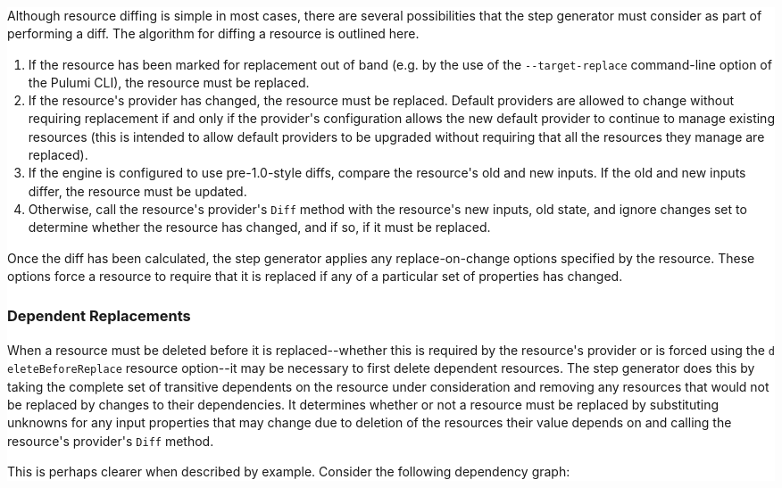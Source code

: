 Although resource diffing is simple in most cases, there are several possibilities that the step generator must
consider as part of performing a diff. The algorithm for diffing a resource is outlined here.

1. If the resource has been marked for replacement out of band (e.g. by the use of the `--target-replace` command-line
   option of the Pulumi CLI), the resource must be replaced.
2. If the resource's provider has changed, the resource must be replaced. Default providers are allowed to change
   without requiring replacement if and only if the provider's configuration allows the new default provider to continue
   to manage existing resources (this is intended to allow default providers to be upgraded without requiring that
   all the resources they manage are replaced).
3. If the engine is configured to use pre-1.0-style diffs, compare the resource's old and new inputs. If the old and
   new inputs differ, the resource must be updated.
4. Otherwise, call the resource's provider's `Diff` method with the resource's new inputs, old state, and ignore changes
   set to determine whether the resource has changed, and if so, if it must be replaced.

Once the diff has been calculated, the step generator applies any replace-on-change options specified by the
resource. These options force a resource to require that it is replaced if any of a particular set of properties has
changed.

### Dependent Replacements

When a resource must be deleted before it is replaced--whether this is required by the resource's provider or is forced
using the `deleteBeforeReplace` resource option--it may be necessary to first delete dependent resources. The step
generator does this by taking the complete set of transitive dependents on the resource under consideration and
removing any resources that would not be replaced by changes to their dependencies. It determines whether or not a
resource must be replaced by substituting unknowns for any input properties that may change due to deletion of the
resources their value depends on and calling the resource's provider's `Diff` method.

This is perhaps clearer when described by example. Consider the following dependency graph:
